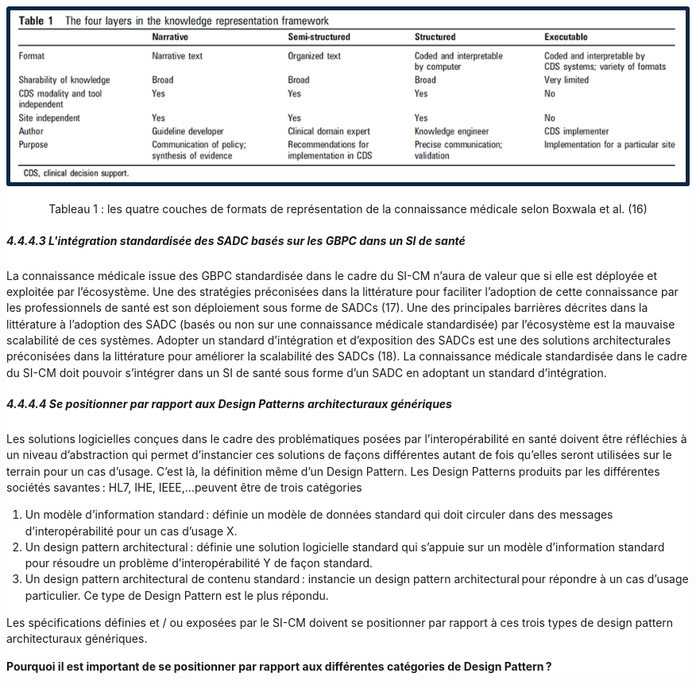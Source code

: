 ![alt text](<../../assets/images/Tableau 1 les quatre couches de formats de représentation de la connaissance médicale selon Boxwala et al.png>)

<div align="center">Tableau 1 : les quatre couches de formats de représentation de la connaissance médicale selon Boxwala et al. (16)</div>

##### 4.4.4.3 L'intégration standardisée des SADC basés sur les GBPC dans un SI de santé

La connaissance médicale issue des GBPC standardisée dans le cadre du SI-CM n’aura de valeur que si elle est déployée et exploitée par l’écosystème. Une des stratégies préconisées dans la littérature pour faciliter l’adoption de cette connaissance par les professionnels de santé est son déploiement sous forme de SADCs (17). Une des principales barrières décrites dans la littérature à l’adoption des SADC (basés ou non sur une connaissance médicale standardisée) par l’écosystème est la mauvaise scalabilité de ces systèmes. Adopter un standard d’intégration et d’exposition des SADCs est une des solutions architecturales préconisées dans la littérature pour améliorer la scalabilité des SADCs (18). La connaissance médicale standardisée dans le cadre du SI-CM doit pouvoir s’intégrer dans un SI de santé sous forme d’un SADC en adoptant un standard d’intégration.

##### 4.4.4.4 Se positionner par rapport aux Design Patterns architecturaux génériques

Les solutions logicielles conçues dans le cadre des problématiques posées par l’interopérabilité en santé doivent être réfléchies à un niveau d’abstraction qui permet d’instancier ces solutions de façons différentes autant de fois qu’elles seront utilisées sur le terrain pour un cas d’usage. C’est là, la définition même d’un Design Pattern. Les Design Patterns produits par les différentes sociétés savantes : HL7, IHE, IEEE,…peuvent être de trois catégories 

<div class = "wysiwyg">
    <ol>
    <li>Un modèle d’information standard : définie un modèle de données standard qui doit circuler dans des messages d’interopérabilité pour un cas d’usage X.</li> 
    <li>Un design pattern architectural : définie une solution logicielle standard qui s’appuie sur un modèle d’information standard pour résoudre un problème d’interopérabilité Y de façon standard.</li> 
    <li>Un design pattern architectural de contenu standard : instancie un design pattern architectural pour répondre à un cas d’usage particulier. Ce type de Design Pattern est le plus répondu.</li>  
    </ol>
</div>

Les spécifications définies et / ou exposées par le SI-CM doivent se positionner par rapport à ces trois types de design pattern architecturaux génériques.  

__Pourquoi il est important de se positionner par rapport aux différentes catégories de Design Pattern ?__  
